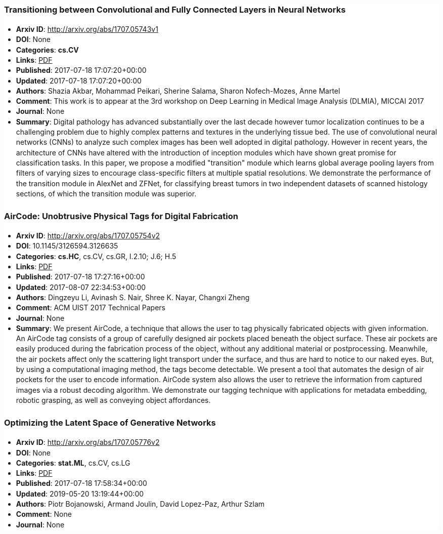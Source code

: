 

### Transitioning between Convolutional and Fully Connected Layers in Neural Networks
- **Arxiv ID**: http://arxiv.org/abs/1707.05743v1
- **DOI**: None
- **Categories**: **cs.CV**
- **Links**: [PDF](http://arxiv.org/pdf/1707.05743v1)
- **Published**: 2017-07-18 17:07:20+00:00
- **Updated**: 2017-07-18 17:07:20+00:00
- **Authors**: Shazia Akbar, Mohammad Peikari, Sherine Salama, Sharon Nofech-Mozes, Anne Martel
- **Comment**: This work is to appear at the 3rd workshop on Deep Learning in
  Medical Image Analysis (DLMIA), MICCAI 2017
- **Journal**: None
- **Summary**: Digital pathology has advanced substantially over the last decade however tumor localization continues to be a challenging problem due to highly complex patterns and textures in the underlying tissue bed. The use of convolutional neural networks (CNNs) to analyze such complex images has been well adopted in digital pathology. However in recent years, the architecture of CNNs have altered with the introduction of inception modules which have shown great promise for classification tasks. In this paper, we propose a modified "transition" module which learns global average pooling layers from filters of varying sizes to encourage class-specific filters at multiple spatial resolutions. We demonstrate the performance of the transition module in AlexNet and ZFNet, for classifying breast tumors in two independent datasets of scanned histology sections, of which the transition module was superior.



### AirCode: Unobtrusive Physical Tags for Digital Fabrication
- **Arxiv ID**: http://arxiv.org/abs/1707.05754v2
- **DOI**: 10.1145/3126594.3126635
- **Categories**: **cs.HC**, cs.CV, cs.GR, I.2.10; J.6; H.5
- **Links**: [PDF](http://arxiv.org/pdf/1707.05754v2)
- **Published**: 2017-07-18 17:27:16+00:00
- **Updated**: 2017-08-07 22:34:53+00:00
- **Authors**: Dingzeyu Li, Avinash S. Nair, Shree K. Nayar, Changxi Zheng
- **Comment**: ACM UIST 2017 Technical Papers
- **Journal**: None
- **Summary**: We present AirCode, a technique that allows the user to tag physically fabricated objects with given information. An AirCode tag consists of a group of carefully designed air pockets placed beneath the object surface. These air pockets are easily produced during the fabrication process of the object, without any additional material or postprocessing. Meanwhile, the air pockets affect only the scattering light transport under the surface, and thus are hard to notice to our naked eyes. But, by using a computational imaging method, the tags become detectable. We present a tool that automates the design of air pockets for the user to encode information. AirCode system also allows the user to retrieve the information from captured images via a robust decoding algorithm. We demonstrate our tagging technique with applications for metadata embedding, robotic grasping, as well as conveying object affordances.



### Optimizing the Latent Space of Generative Networks
- **Arxiv ID**: http://arxiv.org/abs/1707.05776v2
- **DOI**: None
- **Categories**: **stat.ML**, cs.CV, cs.LG
- **Links**: [PDF](http://arxiv.org/pdf/1707.05776v2)
- **Published**: 2017-07-18 17:58:34+00:00
- **Updated**: 2019-05-20 13:19:44+00:00
- **Authors**: Piotr Bojanowski, Armand Joulin, David Lopez-Paz, Arthur Szlam
- **Comment**: None
- **Journal**: None